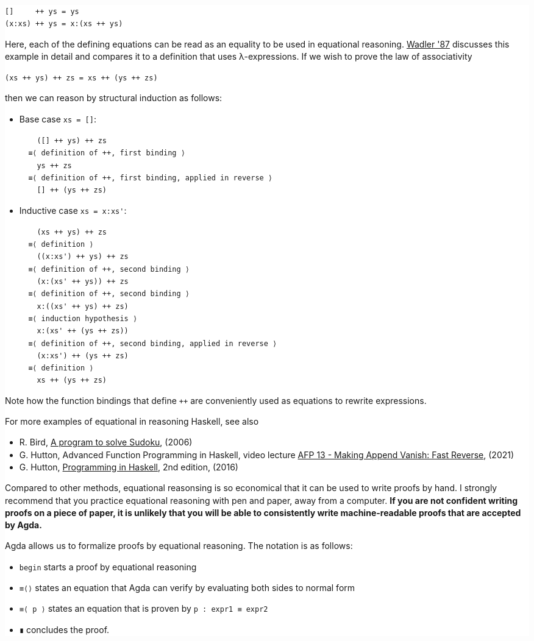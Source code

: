     []     ++ ys = ys
    (x:xs) ++ ys = x:(xs ++ ys)

Here, each of the defining equations can be read as an equality to be used in equational reasoning. [Wadler '87][wadler87] discusses this example in detail and compares it to a definition that uses λ-expressions. If we wish to prove the law of associativity

    (xs ++ ys) ++ zs = xs ++ (ys ++ zs)

then we can reason by structural induction as follows:

* Base case `xs = []`:

          ([] ++ ys) ++ zs
        ≡⟨ definition of ++, first binding ⟩
          ys ++ zs
        ≡⟨ definition of ++, first binding, applied in reverse ⟩
          [] ++ (ys ++ zs)

* Inductive case `xs = x:xs'`:

          (xs ++ ys) ++ zs
        ≡⟨ definition ⟩
          ((x:xs') ++ ys) ++ zs
        ≡⟨ definition of ++, second binding ⟩
          (x:(xs' ++ ys)) ++ zs
        ≡⟨ definition of ++, second binding ⟩
          x:((xs' ++ ys) ++ zs)
        ≡⟨ induction hypothesis ⟩
          x:(xs' ++ (ys ++ zs))
        ≡⟨ definition of ++, second binding, applied in reverse ⟩
          (x:xs') ++ (ys ++ zs)
        ≡⟨ definition ⟩
          xs ++ (ys ++ zs)

Note how the function bindings that define `++` are conveniently used as equations to rewrite expressions.

For more examples of equational in reasoning Haskell, see also

* R. Bird, [A program to solve Sudoku][bird06], (2006)
* G. Hutton, Advanced Function Programming in Haskell, video lecture [AFP 13 - Making Append Vanish: Fast Reverse][hutton-afp-13], (2021)
* G. Hutton, [Programming in Haskell][hutton16], 2nd edition, (2016)

Compared to other methods, equational reasonsing is so economical that it can be used to write proofs by hand. I strongly recommend that you practice equational reasoning with pen and paper, away from a computer. **If you are not confident writing proofs on a piece of paper, it is unlikely that you will be able to consistently write machine-readable proofs that are accepted by Agda.**

Agda allows us to formalize proofs by equational reasoning. The notation is as follows:

* `begin` starts a proof by equational reasoning
* `≡⟨⟩` states an equation that Agda can verify by evaluating both sides to normal form
* `≡⟨ p ⟩` states an equation that is proven by `p : expr1 ≡ expr2`
* `∎` concludes the proof.


  [agda]: https://github.com/agda/agda
  [lagda]: https://agda.readthedocs.io/en/v2.6.4/tools/literate-programming.html
  [agda2hs]: https://github.com/agda/agda2hs
  [thompson99]: https://www.cs.kent.ac.uk/people/staff/sjt/TTFP/ttfp.pdf
  [wadler]: https://plfa.github.io
  [haskell-syntax-fun]: https://www.haskell.org/onlinereport/haskell2010/haskellch4.html#x10-840004.4.3.1
  [wadler87]: https://www.cs.kent.ac.uk/people/staff/dat/miranda/wadler87.pdf
  [bird06]: https://www.cs.tufts.edu/~nr/cs257/archive/richard-bird/sudoku.pdf
  [hutton-afp-13]: https://www.youtube.com/watch?v=WQy7Bzr03R4&list=PLF1Z-APd9zK5uFc8FKr_di9bfsYv8-lbc&index=14
  [hutton16]: https://www.cs.nott.ac.uk/~pszgmh/pih.html
  [cockx23]: https://github.com/jespercockx/agda-lecture-notes/blob/master/agda.pdf
